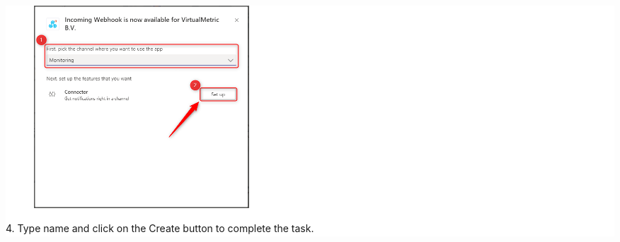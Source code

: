 <figure><img src="../../../.gitbook/assets/image (724).png" alt="" width="304"><figcaption></figcaption></figure>

</div>

4\.      Type name and click on the Create button to complete the task.

<div align="left">

